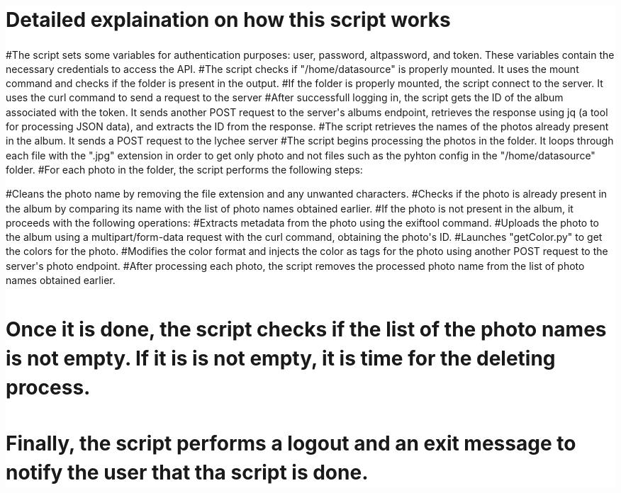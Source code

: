 
# Detailed explaination on how this script works 

#The script sets some variables for authentication purposes: user, password, altpassword, and token. These variables contain the necessary credentials to access the API.
#The script checks if "/home/datasource" is properly mounted. It uses the mount command and checks if the folder is present in the output.
#If the folder is properly mounted, the script connect to the server. It uses the curl command to send a request to the server
#After successfull logging in, the script gets the ID of the album associated with the token. It sends another POST request to the server's albums endpoint, retrieves the response using jq (a tool for processing JSON data), and extracts the ID from the response.
#The script retrieves the names of the photos already present in the album. It sends a POST request to the lychee server
#The script begins processing the photos in the folder. It loops through each file with the ".jpg" extension in order to get only photo and not files such as the pyhton config in the "/home/datasource" folder.
#For each photo in the folder, the script performs the following steps:

#Cleans the photo name by removing the file extension and any unwanted characters.
#Checks if the photo is already present in the album by comparing its name with the list of photo names obtained earlier.
#If the photo is not present in the album, it proceeds with the following operations:
#Extracts metadata from the photo using the exiftool command.
#Uploads the photo to the album using a multipart/form-data request with the curl command, obtaining the photo's ID.
#Launches "getColor.py" to get the colors for the photo.
#Modifies the color format and injects the color as tags for the photo using another POST request to the server's photo endpoint.
#After processing each photo, the script removes the processed photo name from the list of photo names obtained earlier.
# Once it is done, the script checks if the list of the photo names is not empty. If it is is not empty, it is time for the deleting process.
# Finally, the script performs a logout and an exit message to notify the user that tha script is done.
